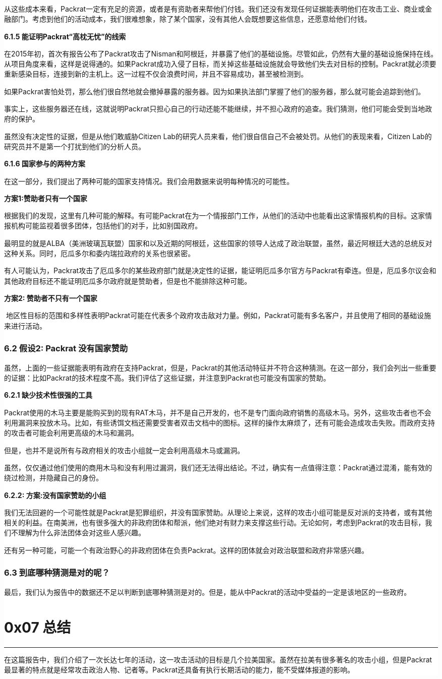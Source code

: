 从这些成本来看，Packrat一定有充足的资源，或者是有资助者来帮他们付钱。我们还没有发现任何证据能表明他们在攻击工业、商业或金融部门。考虑到他们的活动成本，我们很难想象，除了某个国家，没有其他人会既想要这些信息，还愿意给他们付钱。

**6.1.5 能证明Packrat“高枕无忧”的线索**

在2015年初，首次有报告公布了Packrat攻击了Nisman和阿根廷，并暴露了他们的基础设施。尽管如此，仍然有大量的基础设施保持在线。从项目角度来看，这样是说得通的。如果Packrat成功入侵了目标，而关掉这些基础设施就会导致他们失去对目标的控制。Packrat就必须要重新感染目标，连接到新的主机上。这一过程不仅会浪费时间，并且不容易成功，甚至被检测到。

如果Packrat害怕处罚，那么他们很自然地就会撤掉暴露的服务器。因为如果执法部门掌握了他们的服务器，那么就可能会追踪到他们。

事实上，这些服务器还在线，这就说明Packrat只担心自己的行动还能不能继续，并不担心政府的追查。我们猜测，他们可能会受到当地政府的保护。

虽然没有决定性的证据，但是从他们敢威胁Citizen Lab的研究人员来看，他们很自信自己不会被处罚。从他们的表现来看，Citizen Lab的研究员并不是第一个打扰到他们的分析人员。

**6.1.6 国家参与的两种方案**

在这一部分，我们提出了两种可能的国家支持情况。我们会用数据来说明每种情况的可能性。

**方案1:赞助者只有一个国家**

根据我们的发现，这里有几种可能的解释。有可能Packrat在为一个情报部门工作，从他们的活动中也能看出这家情报机构的目标。这家情报机构可能监视着很多团体，包括他们的对手，比如别国政府。

最明显的就是ALBA（美洲玻璃瓦联盟）国家和以及近期的阿根廷，这些国家的领导人达成了政治联盟，虽然，最近阿根廷大选的总统反对这种关系。同时，厄瓜多尔和委内瑞拉政府的关系也很紧密。

有人可能认为，Packrat攻击了厄瓜多尔的某些政府部门就是决定性的证据，能证明厄瓜多尔官方与Packrat有牵连。但是，厄瓜多尔议会和其他政府目标还不能证明厄瓜多尔政府就是赞助者，但是也不能排除这种可能。

**方案2: 赞助者不只有一个国家**

 地区性目标的范围和多样性表明Packrat可能在代表多个政府攻击敌对力量。例如，Packrat可能有多名客户，并且使用了相同的基础设施来进行活动。

### 6.2 假设2: Packrat 没有国家赞助

虽然，上面的一些证据能表明有政府在支持Packrat，但是，Packrat的其他活动特征并不符合这种猜测。在这一部分，我们会列出一些重要的证据：比如Packrat的技术程度不高。我们评估了这些证据，并注意到Packrat也可能没有国家的赞助。

**6.2.1 缺少技术性很强的工具**

Packrat使用的木马主要是能购买到的现有RAT木马，并不是自己开发的，也不是专门面向政府销售的高级木马。另外，这些攻击者也不会利用漏洞来投放木马。比如，有些诱饵文档还需要受害者双击文档中的图标。这样的操作太麻烦了，还有可能会造成攻击失败。而政府支持的攻击者可能会利用更高级的木马和漏洞。

但是，也并不是说所有与政府相关的攻击小组就一定会利用高级木马或漏洞。

虽然，仅仅通过他们使用的商用木马和没有利用过漏洞，我们还无法得出结论。不过，确实有一点值得注意：Packrat通过混淆，能有效的绕过检测，并隐藏自己的身份。

**6.2.2: 方案:没有国家赞助的小组**

我们无法回避的一个可能性就是Packrat是犯罪组织，并没有国家赞助。从理论上来说，这样的攻击小组可能是反对派的支持者，或有其他相关的利益。在南美洲，也有很多强大的非政府团体和帮派，他们绝对有财力来支撑这些行动。无论如何，考虑到Packrat的攻击目标，我们不理解为什么非法团体会对这些人感兴趣。

还有另一种可能，可能一个有政治野心的非政府团体在负责Packrat。这样的团体就会对政治联盟和政府非常感兴趣。

### 6.3 到底哪种猜测是对的呢？

最后，我们认为报告中的数据还不足以判断到底哪种猜测是对的。但是，能从中Packrat的活动中受益的一定是该地区的一些政府。

0x07 总结
=======

* * *

在这篇报告中，我们介绍了一次长达七年的活动，这一攻击活动的目标是几个拉美国家。虽然在拉美有很多著名的攻击小组，但是Packrat最显著的特点就是经常攻击政治人物、记者等。Packrat还具备有执行长期活动的能力，能不受媒体报道的影响。
